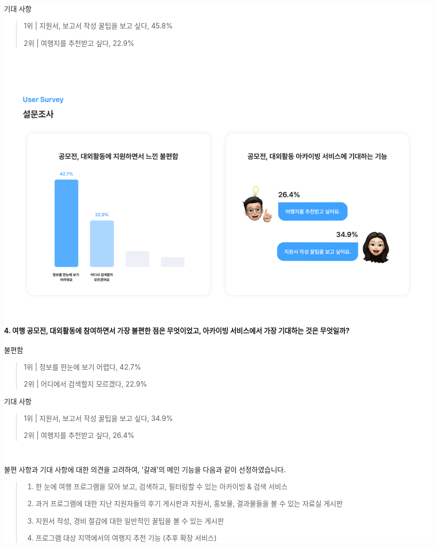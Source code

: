 기대 사항
> 1위 | 지원서, 보고서 작성 꿀팁을 보고 싶다, 45.8%
> 
> 2위 | 여행지를 추천받고 싶다, 22.9%

<br>

![image](./image/survey3.png)

#### 4. 여행 공모전, 대외활동에 참여하면서 가장 불편한 점은 무엇이었고, 아카이빙 서비스에서 가장 기대하는 것은 무엇일까?

불편함
> 1위 | 정보를 한눈에 보기 어렵다, 42.7%
> 
> 2위 | 어디에서 검색할지 모르겠다, 22.9%

기대 사항
> 1위 | 지원서, 보고서 작성 꿀팁을 보고 싶다, 34.9%
> 
> 2위 | 여행지를 추천받고 싶다, 26.4%

<br>

불편 사항과 기대 사항에 대한 의견을 고려하여, '갈래'의 메인 기능을 다음과 같이 선정하였습니다. 

> 1. 한 눈에 여행 프로그램을 모아 보고, 검색하고, 필터링할 수 있는 아카이빙 & 검색 서비스
>    
> 2. 과거 프로그램에 대한 지난 지원자들의 후기 게시판과 지원서, 홍보물, 결과물들을 볼 수 있는 자료실 게시판
>    
> 3. 지원서 작성, 경비 절감에 대한 일반적인 꿀팁을 볼 수 있는 게시판
>    
> 4. 프로그램 대상 지역에서의 여행지 추천 기능 (추후 확장 서비스)
